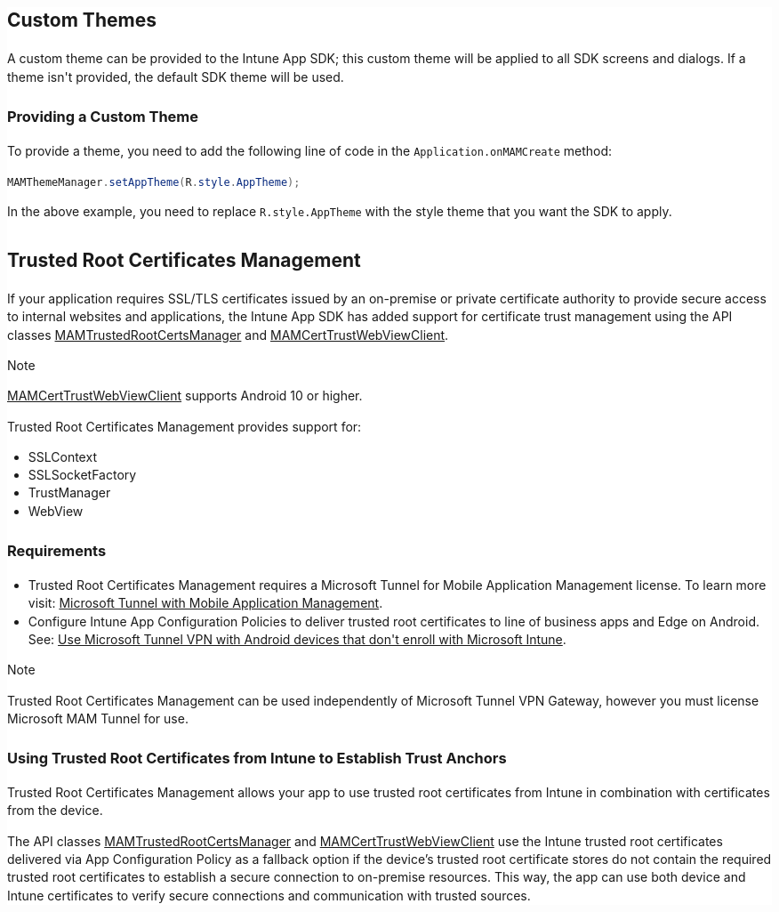 ## Custom Themes

A custom theme can be provided to the Intune App SDK; this custom theme will be applied to all SDK screens and dialogs.
If a theme isn't provided, the default SDK theme will be used.

### Providing a Custom Theme

To provide a theme, you need to add the following line of code in the `Application.onMAMCreate` method:

```java
MAMThemeManager.setAppTheme(R.style.AppTheme);
```

In the above example, you need to replace `R.style.AppTheme` with the style theme that you want the SDK to apply.

## Trusted Root Certificates Management

If your application requires SSL/TLS certificates issued by an on-premise or private certificate authority to provide secure access to internal websites and applications, the Intune App SDK has added support for certificate trust management using the API classes [MAMTrustedRootCertsManager] and [MAMCertTrustWebViewClient].

> [!NOTE]
> [MAMCertTrustWebViewClient] supports Android 10 or higher.

Trusted Root Certificates Management provides support for:

- SSLContext
- SSLSocketFactory
- TrustManager
- WebView

### Requirements

- Trusted Root Certificates Management requires a Microsoft Tunnel for Mobile Application Management license. To learn more visit: [Microsoft Tunnel with Mobile Application Management].
- Configure Intune App Configuration Policies to deliver trusted root certificates to line of business apps and Edge on Android. See: [Use Microsoft Tunnel VPN with Android devices that don't enroll with Microsoft Intune].

> [!NOTE]
> Trusted Root Certificates Management can be used independently of Microsoft Tunnel VPN Gateway, however you must license Microsoft MAM Tunnel for use.

### Using Trusted Root Certificates from Intune to Establish Trust Anchors

Trusted Root Certificates Management allows your app to use trusted root certificates from Intune in combination with certificates from the device.

The API classes [MAMTrustedRootCertsManager] and [MAMCertTrustWebViewClient] use the Intune trusted root certificates delivered via App Configuration Policy as a fallback option if the device’s trusted root certificate stores do not contain the required trusted root certificates to establish a secure connection to on-premise resources. This way, the app can use both device and Intune certificates to verify secure connections and communication with trusted sources.


[Plan the Integration]: app-sdk-android-phase1.md
[Microsoft Tunnel with Mobile Application Management]: /mem/intune/protect/microsoft-tunnel-mam
[Use Microsoft Tunnel VPN with Android devices that don't enroll with Microsoft Intune]: /mem/intune/protect/microsoft-tunnel-mam-android
[BackupAgent]: https://developer.android.com/reference/android/app/backup/BackupAgent
[BackupAgentHelper]: https://developer.android.com/reference/android/app/backup/BackupAgentHelper
[AppPolicy]: https://msintuneappsdk.github.io/ms-intune-app-sdk-android/reference/com/microsoft/intune/mam/policy/AppPolicy.html
[MAMBackupAgent]: https://msintuneappsdk.github.io/ms-intune-app-sdk-android/reference/com/microsoft/intune/mam/client/app/backup/MAMBackupAgent.html
[MAMBackupAgentHelper]: https://msintuneappsdk.github.io/ms-intune-app-sdk-android/reference/com/microsoft/intune/mam/client/app/backup/MAMBackupAgentHelper.html
[MAMBackupDataInput]: https://msintuneappsdk.github.io/ms-intune-app-sdk-android/reference/com/microsoft/intune/mam/client/app/backup/MAMBackupDataInput.html
[MAMDataProtectionManager]: https://msintuneappsdk.github.io/ms-intune-app-sdk-android/reference/com/microsoft/intune/mam/client/identity/MAMDataProtectionManager.html
[MAMDefaultBackupAgent]: https://msintuneappsdk.github.io/ms-intune-app-sdk-android/reference/com/microsoft/intune/mam/client/app/backup/MAMDefaultBackupAgent.html
[MAMEnrollmentNotification]: https://msintuneappsdk.github.io/ms-intune-app-sdk-android/reference/com/microsoft/intune/mam/policy/notification/MAMEnrollmentNotification.html
[MAMFileBackupHelper]: https://msintuneappsdk.github.io/ms-intune-app-sdk-android/reference/com/microsoft/intune/mam/client/app/backup/MAMFileBackupHelper.html
[MAMFileProtectionManager]: https://msintuneappsdk.github.io/ms-intune-app-sdk-android/reference/com/microsoft/intune/mam/client/identity/MAMFileProtectionManager.html
[MAMNotification]: https://msintuneappsdk.github.io/ms-intune-app-sdk-android/reference/com/microsoft/intune/mam/policy/notification/MAMNotification.html
[MAMNotificationType]: https://msintuneappsdk.github.io/ms-intune-app-sdk-android/reference/com/microsoft/intune/mam/policy/notification/MAMNotificationType.html
[MAMNotificationReceiver]: https://msintuneappsdk.github.io/ms-intune-app-sdk-android/reference/com/microsoft/intune/mam/client/notification/MAMNotificationReceiver.html
[MAMNotificationReceiverRegistry]: https://msintuneappsdk.github.io/ms-intune-app-sdk-android/reference/com/microsoft/intune/mam/client/notification/MAMNotificationReceiverRegistry.html
[MAMPolicyManager]: https://msintuneappsdk.github.io/ms-intune-app-sdk-android/reference/com/microsoft/intune/mam/client/identity/MAMPolicyManager.html
[MAMSharedPreferencesBackupHelper]: https://msintuneappsdk.github.io/ms-intune-app-sdk-android/reference/com/microsoft/intune/mam/client/app/backup/MAMSharedPreferencesBackupHelper.html
[MAMUserNotification]: https://msintuneappsdk.github.io/ms-intune-app-sdk-android/reference/com/microsoft/intune/mam/policy/notification/MAMUserNotification.html
[MAMTrustedRootCertsManager]: https://msintuneappsdk.github.io/ms-intune-app-sdk-android/reference/com/microsoft/intune/mam/client/app/MAMTrustedRootCertsManager.html
[MAMCertTrustWebViewClient]: https://msintuneappsdk.github.io/ms-intune-app-sdk-android/reference/com/microsoft/intune/mam/client/app/MAMCertTrustWebViewClient.html
[unregisterAccountForMAM]: https://msintuneappsdk.github.io/ms-intune-app-sdk-android/reference/com/microsoft/intune/mam/policy/MAMEnrollmentManager.html#unregisterAccountForMAM(java.lang.String,%20java.lang.String)